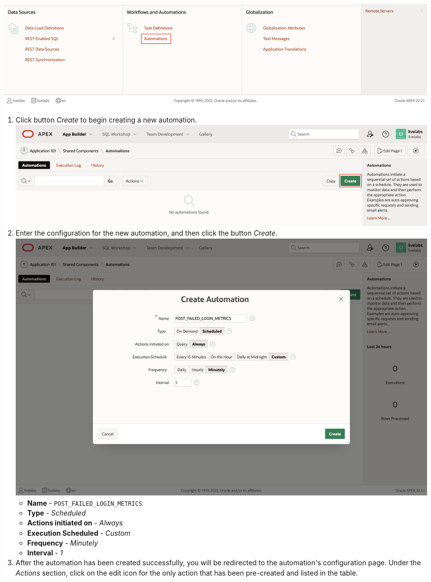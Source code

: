 ![Click on the Automations link.](./images/go-to-automations.png)
1. Click button *Create* to begin creating a new automation.
![Click the button Create on the Automations page.](./images/create-new-automation.png)
1. Enter the configuration for the new automation, and then click the button *Create*.
![Enter the new automation's details.](./images/enter-new-automation-details.png)
    * **Name** - `POST_FAILED_LOGIN_METRICS`
    * **Type** - *Scheduled*
    * **Actions initiated on** - *Always*
    * **Execution Scheduled** - *Custom*
    * **Frequency** - *Minutely*
    * **Interval** - *1*
1. After the automation has been created successfully, you will be redirected to the automation's configuration page. Under the *Actions* section, click on the edit icon for the only action that has been pre-created and listed in the table.